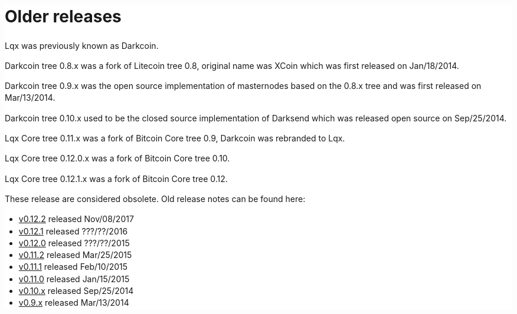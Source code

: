Older releases
==============

Lqx was previously known as Darkcoin.

Darkcoin tree 0.8.x was a fork of Litecoin tree 0.8, original name was XCoin
which was first released on Jan/18/2014.

Darkcoin tree 0.9.x was the open source implementation of masternodes based on
the 0.8.x tree and was first released on Mar/13/2014.

Darkcoin tree 0.10.x used to be the closed source implementation of Darksend
which was released open source on Sep/25/2014.

Lqx Core tree 0.11.x was a fork of Bitcoin Core tree 0.9,
Darkcoin was rebranded to Lqx.

Lqx Core tree 0.12.0.x was a fork of Bitcoin Core tree 0.10.

Lqx Core tree 0.12.1.x was a fork of Bitcoin Core tree 0.12.

These release are considered obsolete. Old release notes can be found here:

- [v0.12.2](release-notes/lqx/release-notes-0.12.2.md) released Nov/08/2017
- [v0.12.1](release-notes/lqx/release-notes-0.12.1.md) released ???/??/2016
- [v0.12.0](release-notes/lqx/release-notes-0.12.0.md) released ???/??/2015
- [v0.11.2](release-notes/lqx/release-notes-0.11.2.md) released Mar/25/2015
- [v0.11.1](release-notes/lqx/release-notes-0.11.1.md) released Feb/10/2015
- [v0.11.0](release-notes/lqx/release-notes-0.11.0.md) released Jan/15/2015
- [v0.10.x](release-notes/lqx/release-notes-0.10.0.md) released Sep/25/2014
- [v0.9.x](release-notes/lqx/release-notes-0.9.0.md) released Mar/13/2014

